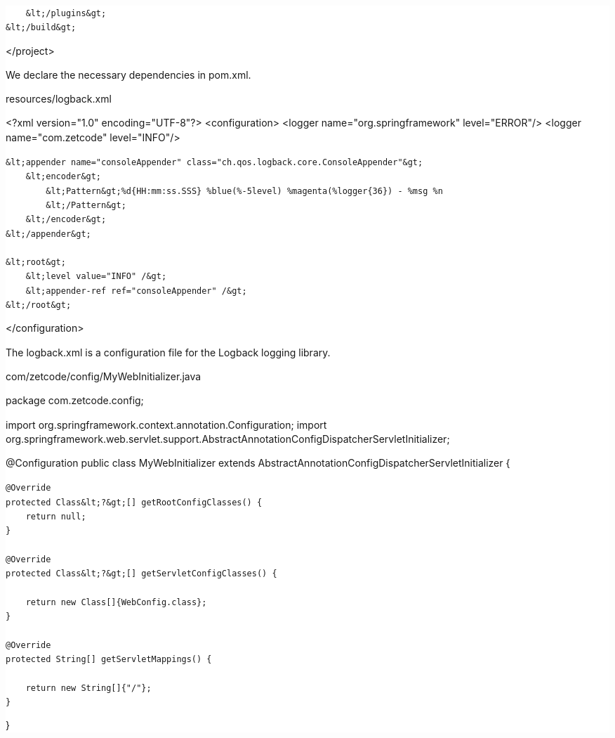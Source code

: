         &lt;/plugins&gt;
    &lt;/build&gt;
&lt;/project&gt;

We declare the necessary dependencies in pom.xml.

resources/logback.xml
  

&lt;?xml version="1.0" encoding="UTF-8"?&gt;
&lt;configuration&gt;
    &lt;logger name="org.springframework" level="ERROR"/&gt;
    &lt;logger name="com.zetcode" level="INFO"/&gt;

    &lt;appender name="consoleAppender" class="ch.qos.logback.core.ConsoleAppender"&gt;
        &lt;encoder&gt;
            &lt;Pattern&gt;%d{HH:mm:ss.SSS} %blue(%-5level) %magenta(%logger{36}) - %msg %n
            &lt;/Pattern&gt;
        &lt;/encoder&gt;
    &lt;/appender&gt;

    &lt;root&gt;
        &lt;level value="INFO" /&gt;
        &lt;appender-ref ref="consoleAppender" /&gt;
    &lt;/root&gt;
&lt;/configuration&gt;

The logback.xml is a configuration file for the Logback logging
library.

com/zetcode/config/MyWebInitializer.java
  

package com.zetcode.config;

import org.springframework.context.annotation.Configuration;
import org.springframework.web.servlet.support.AbstractAnnotationConfigDispatcherServletInitializer;

@Configuration
public class MyWebInitializer extends
        AbstractAnnotationConfigDispatcherServletInitializer {

    @Override
    protected Class&lt;?&gt;[] getRootConfigClasses() {
        return null;
    }

    @Override
    protected Class&lt;?&gt;[] getServletConfigClasses() {

        return new Class[]{WebConfig.class};
    }

    @Override
    protected String[] getServletMappings() {

        return new String[]{"/"};
    }
}
